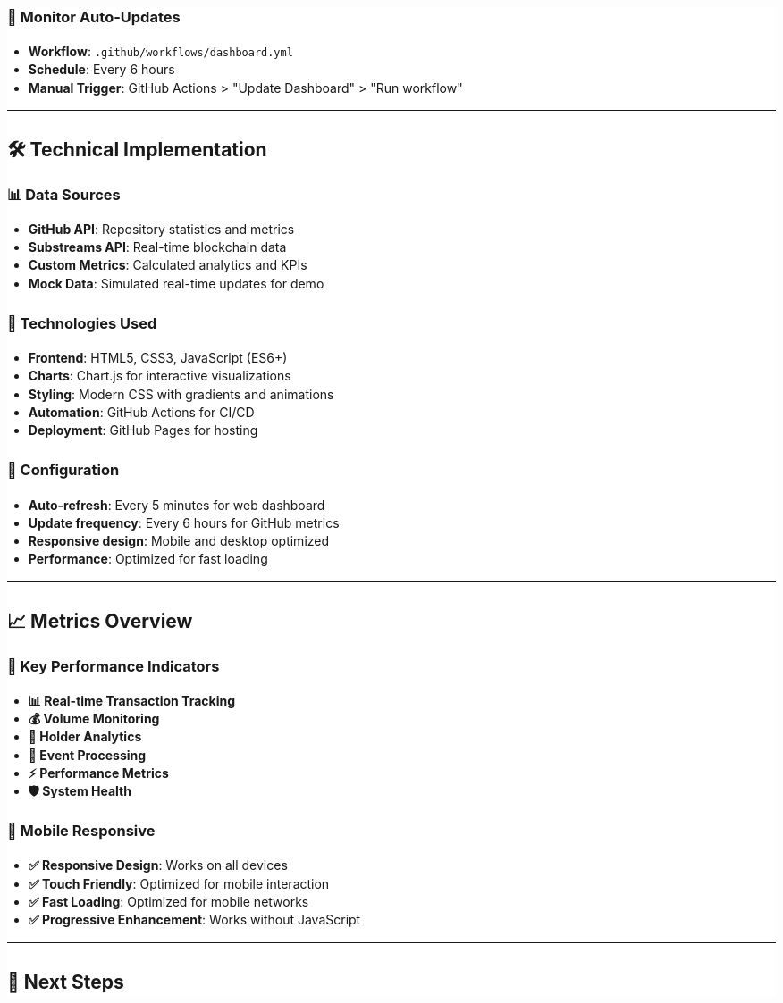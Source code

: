 ### **🔄 Monitor Auto-Updates**
- **Workflow**: `.github/workflows/dashboard.yml`
- **Schedule**: Every 6 hours
- **Manual Trigger**: GitHub Actions > "Update Dashboard" > "Run workflow"

---

## 🛠️ **Technical Implementation**

### **📊 Data Sources**
- **GitHub API**: Repository statistics and metrics
- **Substreams API**: Real-time blockchain data
- **Custom Metrics**: Calculated analytics and KPIs
- **Mock Data**: Simulated real-time updates for demo

### **🎨 Technologies Used**
- **Frontend**: HTML5, CSS3, JavaScript (ES6+)
- **Charts**: Chart.js for interactive visualizations
- **Styling**: Modern CSS with gradients and animations
- **Automation**: GitHub Actions for CI/CD
- **Deployment**: GitHub Pages for hosting

### **🔧 Configuration**
- **Auto-refresh**: Every 5 minutes for web dashboard
- **Update frequency**: Every 6 hours for GitHub metrics
- **Responsive design**: Mobile and desktop optimized
- **Performance**: Optimized for fast loading

---

## 📈 **Metrics Overview**

### **🎯 Key Performance Indicators**
- **📊 Real-time Transaction Tracking**
- **💰 Volume Monitoring**
- **👥 Holder Analytics**
- **🔄 Event Processing**
- **⚡ Performance Metrics**
- **🛡️ System Health**

### **📱 Mobile Responsive**
- **✅ Responsive Design**: Works on all devices
- **✅ Touch Friendly**: Optimized for mobile interaction
- **✅ Fast Loading**: Optimized for mobile networks
- **✅ Progressive Enhancement**: Works without JavaScript

---

## 🚀 **Next Steps**
